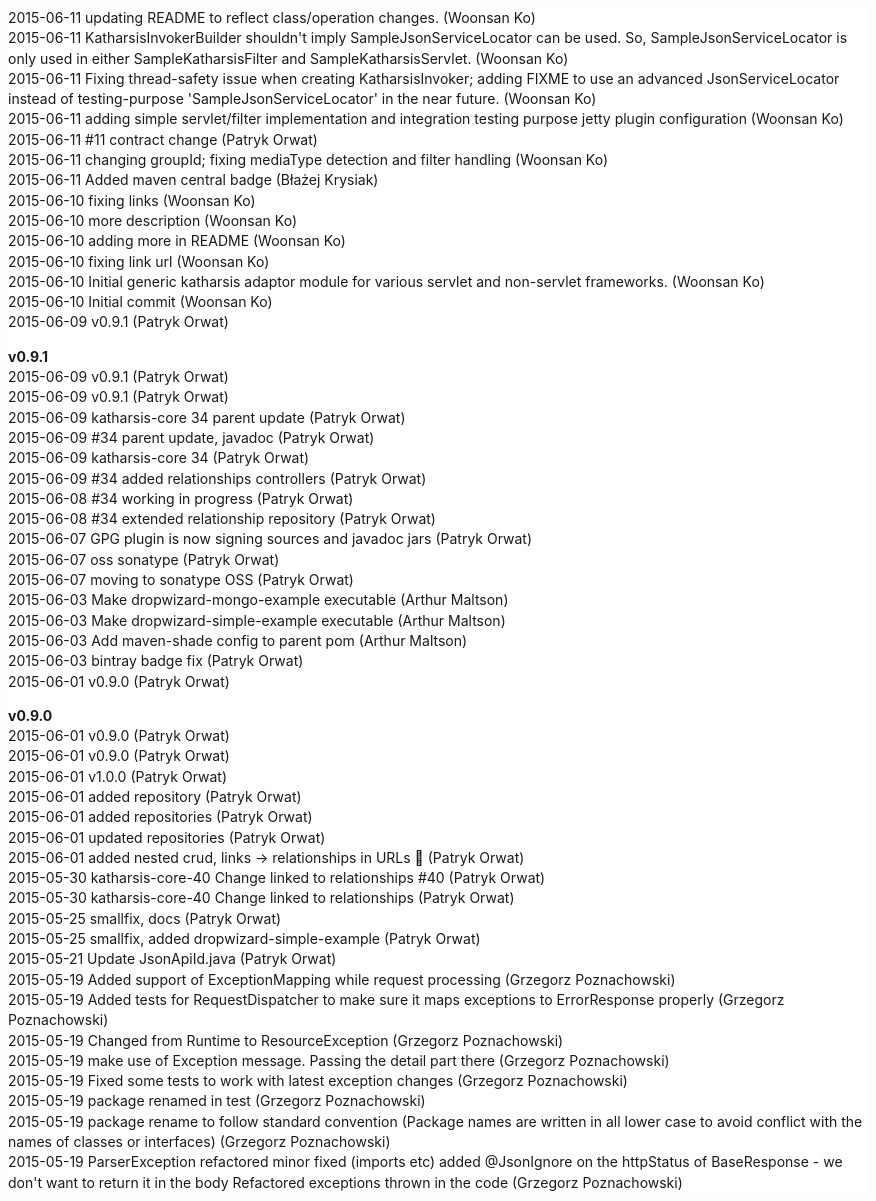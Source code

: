 2015-06-11    updating README to reflect class/operation changes. (Woonsan Ko)  
2015-06-11    KatharsisInvokerBuilder shouldn't imply SampleJsonServiceLocator can be used. So, SampleJsonServiceLocator is only used in either SampleKatharsisFilter and SampleKatharsisServlet. (Woonsan Ko)  
2015-06-11    Fixing thread-safety issue when creating KatharsisInvoker; adding FIXME to use an advanced JsonServiceLocator instead of testing-purpose 'SampleJsonServiceLocator' in the near future. (Woonsan Ko)  
2015-06-11    adding simple servlet/filter implementation and integration testing purpose jetty plugin configuration (Woonsan Ko)  
2015-06-11    #11 contract change (Patryk Orwat)  
2015-06-11    changing groupId; fixing mediaType detection and filter handling (Woonsan Ko)  
2015-06-11    Added maven central badge (Błażej Krysiak)  
2015-06-10    fixing links (Woonsan Ko)  
2015-06-10    more description (Woonsan Ko)  
2015-06-10    adding more in README (Woonsan Ko)  
2015-06-10    fixing link url (Woonsan Ko)  
2015-06-10    Initial generic katharsis adaptor module for various servlet and non-servlet frameworks. (Woonsan Ko)  
2015-06-10    Initial commit (Woonsan Ko)  
2015-06-09    v0.9.1 (Patryk Orwat)  

**v0.9.1**  
2015-06-09    v0.9.1 (Patryk Orwat)  
2015-06-09    v0.9.1 (Patryk Orwat)  
2015-06-09    katharsis-core 34 parent update (Patryk Orwat)  
2015-06-09    #34 parent update, javadoc (Patryk Orwat)  
2015-06-09    katharsis-core 34 (Patryk Orwat)  
2015-06-09    #34 added relationships controllers (Patryk Orwat)  
2015-06-08    #34 working in progress (Patryk Orwat)  
2015-06-08    #34 extended relationship repository (Patryk Orwat)  
2015-06-07    GPG plugin is now signing sources and javadoc jars (Patryk Orwat)  
2015-06-07    oss sonatype (Patryk Orwat)  
2015-06-07    moving to sonatype OSS (Patryk Orwat)  
2015-06-03    Make dropwizard-mongo-example executable (Arthur Maltson)  
2015-06-03    Make dropwizard-simple-example executable (Arthur Maltson)  
2015-06-03    Add maven-shade config to parent pom (Arthur Maltson)  
2015-06-03    bintray badge fix (Patryk Orwat)  
2015-06-01    v0.9.0 (Patryk Orwat)  

**v0.9.0**  
2015-06-01    v0.9.0 (Patryk Orwat)  
2015-06-01    v0.9.0 (Patryk Orwat)  
2015-06-01    v1.0.0 (Patryk Orwat)  
2015-06-01    added repository (Patryk Orwat)  
2015-06-01    added repositories (Patryk Orwat)  
2015-06-01    updated repositories (Patryk Orwat)  
2015-06-01    added nested crud, links -> relationships in URLs :dog: (Patryk Orwat)  
2015-05-30    katharsis-core-40 Change linked to relationships #40 (Patryk Orwat)  
2015-05-30    katharsis-core-40 Change linked to relationships (Patryk Orwat)  
2015-05-25    smallfix, docs (Patryk Orwat)  
2015-05-25    smallfix, added dropwizard-simple-example (Patryk Orwat)  
2015-05-21    Update JsonApiId.java (Patryk Orwat)  
2015-05-19    Added support of ExceptionMapping while request processing (Grzegorz Poznachowski)  
2015-05-19    Added tests for RequestDispatcher to make sure it maps exceptions to ErrorResponse properly (Grzegorz Poznachowski)  
2015-05-19    Changed from Runtime to ResourceException (Grzegorz Poznachowski)  
2015-05-19    make use of Exception message. Passing the detail part there (Grzegorz Poznachowski)  
2015-05-19    Fixed some tests to work with latest exception changes (Grzegorz Poznachowski)  
2015-05-19    package renamed in test (Grzegorz Poznachowski)  
2015-05-19    package rename to follow standard convention (Package names are written in all lower case to avoid conflict with the names of classes or interfaces) (Grzegorz Poznachowski)  
2015-05-19    ParserException refactored minor fixed (imports etc) added @JsonIgnore on the httpStatus of BaseResponse - we don't want to return it in the body Refactored exceptions thrown in the code (Grzegorz Poznachowski)  